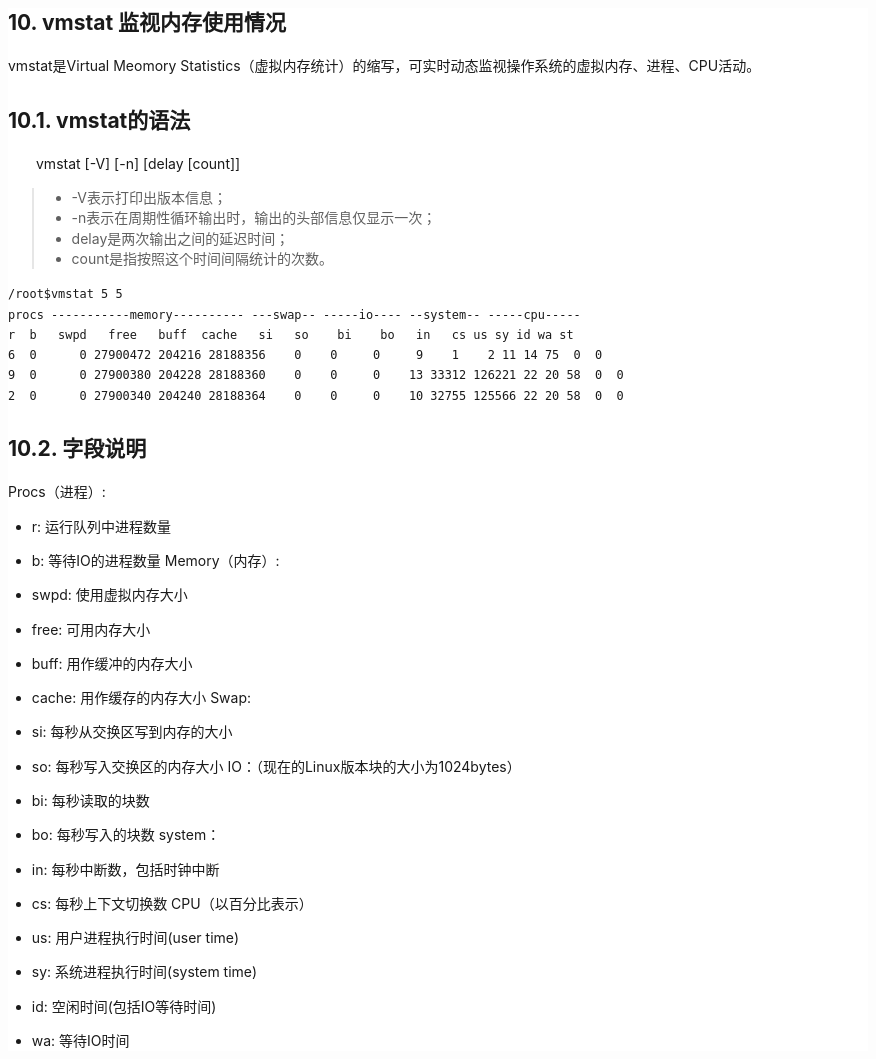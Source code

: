 ##  10. vmstat 监视内存使用情况

vmstat是Virtual Meomory Statistics（虚拟内存统计）的缩写，可实时动态监视操作系统的虚拟内存、进程、CPU活动。

## 10.1. vmstat的语法

　　vmstat [-V] [-n] [delay [count]]

>   * -V表示打印出版本信息；
>   * -n表示在周期性循环输出时，输出的头部信息仅显示一次；
>   * delay是两次输出之间的延迟时间；
>   * count是指按照这个时间间隔统计的次数。
    
    /root$vmstat 5 5
    procs -----------memory---------- ---swap-- -----io---- --system-- -----cpu-----
    r  b   swpd   free   buff  cache   si   so    bi    bo   in   cs us sy id wa st
    6  0      0 27900472 204216 28188356    0    0     0     9    1    2 11 14 75  0  0
    9  0      0 27900380 204228 28188360    0    0     0    13 33312 126221 22 20 58  0  0
    2  0      0 27900340 204240 28188364    0    0     0    10 32755 125566 22 20 58  0  0
    

## 10.2. 字段说明

Procs（进程）:
    

  * r: 运行队列中进程数量
  * b: 等待IO的进程数量
Memory（内存）:
    

  * swpd: 使用虚拟内存大小
  * free: 可用内存大小
  * buff: 用作缓冲的内存大小
  * cache: 用作缓存的内存大小
Swap:
    

  * si: 每秒从交换区写到内存的大小
  * so: 每秒写入交换区的内存大小
IO：（现在的Linux版本块的大小为1024bytes）
    

  * bi: 每秒读取的块数
  * bo: 每秒写入的块数
system：
    

  * in: 每秒中断数，包括时钟中断
  * cs: 每秒上下文切换数
CPU（以百分比表示）
    

  * us: 用户进程执行时间(user time)
  * sy: 系统进程执行时间(system time)
  * id: 空闲时间(包括IO等待时间)
  * wa: 等待IO时间
